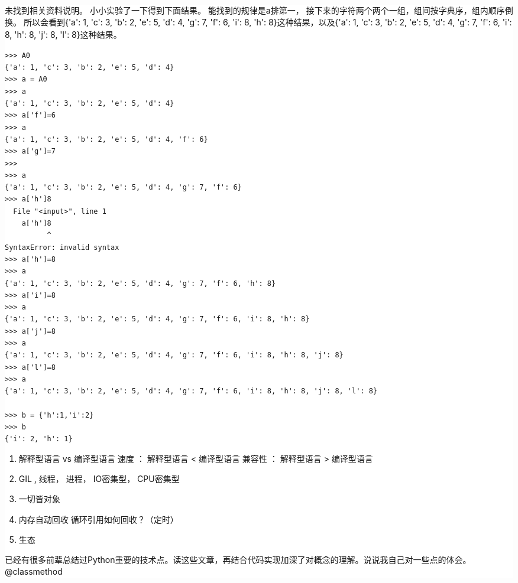 未找到相关资料说明。
小小实验了一下得到下面结果。
能找到的规律是a排第一， 接下来的字符两个两个一组，组间按字典序，组内顺序倒换。
所以会看到{'a': 1, 'c': 3, 'b': 2, 'e': 5, 'd': 4, 'g': 7, 'f': 6, 'i': 8, 'h': 8}这种结果，以及{'a': 1, 'c': 3, 'b': 2, 'e': 5, 'd': 4, 'g': 7, 'f': 6, 'i': 8, 'h': 8, 'j': 8, 'l': 8}这种结果。
```
>>> A0
{'a': 1, 'c': 3, 'b': 2, 'e': 5, 'd': 4}
>>> a = A0
>>> a
{'a': 1, 'c': 3, 'b': 2, 'e': 5, 'd': 4}
>>> a['f']=6
>>> a
{'a': 1, 'c': 3, 'b': 2, 'e': 5, 'd': 4, 'f': 6}
>>> a['g']=7
>>>
>>> a
{'a': 1, 'c': 3, 'b': 2, 'e': 5, 'd': 4, 'g': 7, 'f': 6}
>>> a['h']8
  File "<input>", line 1
    a['h']8
          ^
SyntaxError: invalid syntax
>>> a['h']=8
>>> a
{'a': 1, 'c': 3, 'b': 2, 'e': 5, 'd': 4, 'g': 7, 'f': 6, 'h': 8}
>>> a['i']=8
>>> a
{'a': 1, 'c': 3, 'b': 2, 'e': 5, 'd': 4, 'g': 7, 'f': 6, 'i': 8, 'h': 8}
>>> a['j']=8
>>> a
{'a': 1, 'c': 3, 'b': 2, 'e': 5, 'd': 4, 'g': 7, 'f': 6, 'i': 8, 'h': 8, 'j': 8}
>>> a['l']=8
>>> a
{'a': 1, 'c': 3, 'b': 2, 'e': 5, 'd': 4, 'g': 7, 'f': 6, 'i': 8, 'h': 8, 'j': 8, 'l': 8}

>>> b = {'h':1,'i':2}
>>> b
{'i': 2, 'h': 1}
```

1. 解释型语言 vs 编译型语言
速度 ： 解释型语言 < 编译型语言
兼容性 ： 解释型语言 > 编译型语言
2. GIL , 线程， 进程， IO密集型， CPU密集型

2. 一切皆对象

3. 内存自动回收
循环引用如何回收？（定时）

4. 生态

已经有很多前辈总结过Python重要的技术点。读这些文章，再结合代码实现加深了对概念的理解。说说我自己对一些点的体会。
@classmethod
